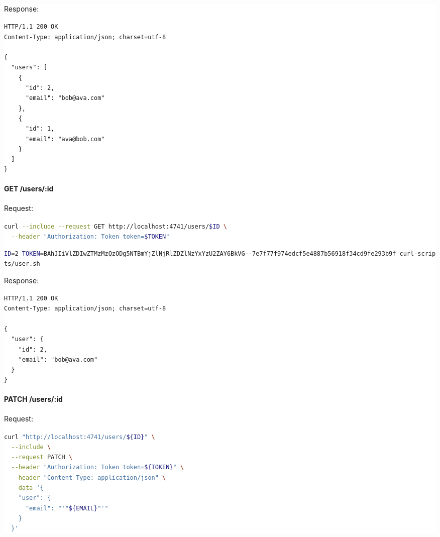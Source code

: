 Response:

```md
HTTP/1.1 200 OK
Content-Type: application/json; charset=utf-8

{
  "users": [
    {
      "id": 2,
      "email": "bob@ava.com"
    },
    {
      "id": 1,
      "email": "ava@bob.com"
    }
  ]
}
```

#### GET /users/:id

Request:

```sh
curl --include --request GET http://localhost:4741/users/$ID \
  --header "Authorization: Token token=$TOKEN"
```

```sh
ID=2 TOKEN=BAhJIiVlZDIwZTMzMzQzODg5NTBmYjZlNjRlZDZlNzYxYzU2ZAY6BkVG--7e7f77f974edcf5e4887b56918f34cd9fe293b9f curl-scripts/user.sh
```

Response:

```md
HTTP/1.1 200 OK
Content-Type: application/json; charset=utf-8

{
  "user": {
    "id": 2,
    "email": "bob@ava.com"
  }
}
```

#### PATCH /users/:id

Request:

```sh
curl "http://localhost:4741/users/${ID}" \
  --include \
  --request PATCH \
  --header "Authorization: Token token=${TOKEN}" \
  --header "Content-Type: application/json" \
  --data '{
    "user": {
      "email": "'"${EMAIL}"'"
    }
  }'
```

